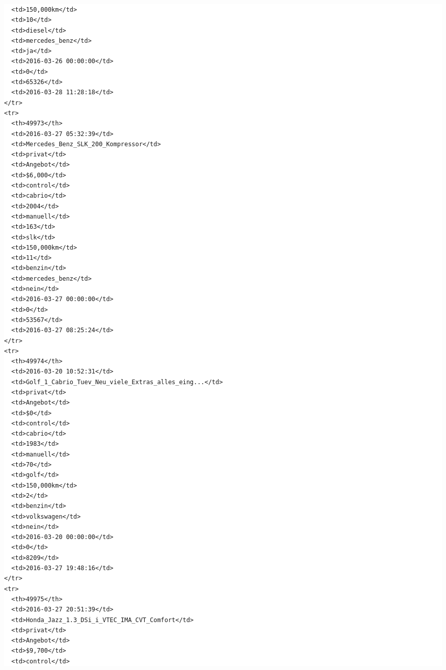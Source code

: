       <td>150,000km</td>
      <td>10</td>
      <td>diesel</td>
      <td>mercedes_benz</td>
      <td>ja</td>
      <td>2016-03-26 00:00:00</td>
      <td>0</td>
      <td>65326</td>
      <td>2016-03-28 11:28:18</td>
    </tr>
    <tr>
      <th>49973</th>
      <td>2016-03-27 05:32:39</td>
      <td>Mercedes_Benz_SLK_200_Kompressor</td>
      <td>privat</td>
      <td>Angebot</td>
      <td>$6,000</td>
      <td>control</td>
      <td>cabrio</td>
      <td>2004</td>
      <td>manuell</td>
      <td>163</td>
      <td>slk</td>
      <td>150,000km</td>
      <td>11</td>
      <td>benzin</td>
      <td>mercedes_benz</td>
      <td>nein</td>
      <td>2016-03-27 00:00:00</td>
      <td>0</td>
      <td>53567</td>
      <td>2016-03-27 08:25:24</td>
    </tr>
    <tr>
      <th>49974</th>
      <td>2016-03-20 10:52:31</td>
      <td>Golf_1_Cabrio_Tuev_Neu_viele_Extras_alles_eing...</td>
      <td>privat</td>
      <td>Angebot</td>
      <td>$0</td>
      <td>control</td>
      <td>cabrio</td>
      <td>1983</td>
      <td>manuell</td>
      <td>70</td>
      <td>golf</td>
      <td>150,000km</td>
      <td>2</td>
      <td>benzin</td>
      <td>volkswagen</td>
      <td>nein</td>
      <td>2016-03-20 00:00:00</td>
      <td>0</td>
      <td>8209</td>
      <td>2016-03-27 19:48:16</td>
    </tr>
    <tr>
      <th>49975</th>
      <td>2016-03-27 20:51:39</td>
      <td>Honda_Jazz_1.3_DSi_i_VTEC_IMA_CVT_Comfort</td>
      <td>privat</td>
      <td>Angebot</td>
      <td>$9,700</td>
      <td>control</td>